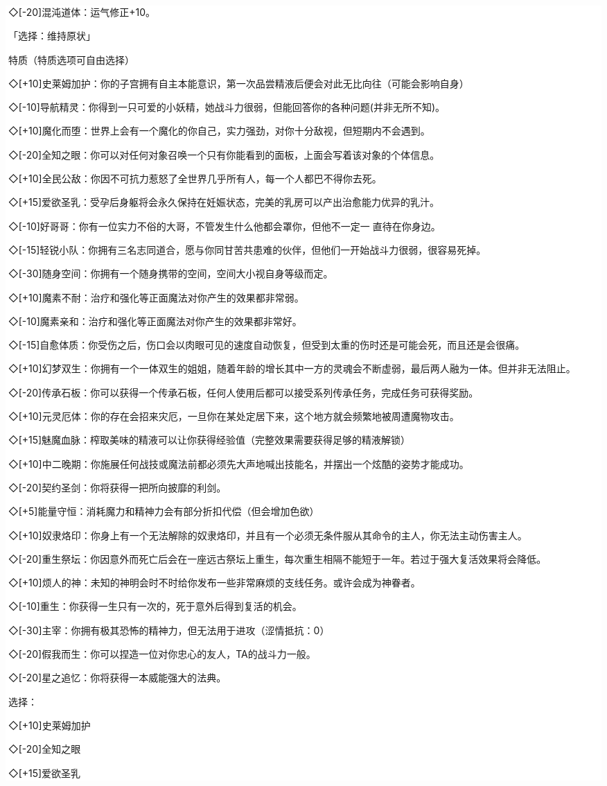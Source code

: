  ◇[-20]混沌道体：运气修正+10。

 「选择：维持原状」

 特质（特质选项可自由选择）

 ◇[+10]史莱姆加护：你的子宫拥有自主本能意识，第一次品尝精液后便会对此无比向往（可能会影响自身）

 ◇[-10]导航精灵：你得到一只可爱的小妖精，她战斗力很弱，但能回答你的各种问题(并非无所不知)。

 ◇[+10]魔化而堕：世界上会有一个魔化的你自己，实力强劲，对你十分敌视，但短期内不会遇到。

 ◇[-20]全知之眼：你可以对任何对象召唤一个只有你能看到的面板，上面会写着该对象的个体信息。

 ◇[+10]全民公敌：你因不可抗力惹怒了全世界几乎所有人，每一个人都巴不得你去死。

 ◇[+15]爱欲圣乳：受孕后身躯将会永久保持在妊娠状态，完美的乳房可以产出治愈能力优异的乳汁。

 ◇[-10]好哥哥：你有一位实力不俗的大哥，不管发生什么他都会罩你，但他不一定一 直待在你身边。

 ◇[-15]轻锐小队：你拥有三名志同道合，愿与你同甘苦共患难的伙伴，但他们一开始战斗力很弱，很容易死掉。

 ◇[-30]随身空间：你拥有一个随身携带的空间，空间大小视自身等级而定。

 ◇[+10]魔素不耐：治疗和强化等正面魔法对你产生的效果都非常弱。

 ◇[-10]魔素亲和：治疗和强化等正面魔法对你产生的效果都非常好。

 ◇[-15]自愈体质：你受伤之后，伤口会以肉眼可见的速度自动恢复，但受到太重的伤时还是可能会死，而且还是会很痛。

 ◇[+10]幻梦双生：你拥有一个一体双生的姐姐，随着年龄的增长其中一方的灵魂会不断虚弱，最后两人融为一体。但并非无法阻止。

 ◇[-20]传承石板：你可以获得一个传承石板，任何人使用后都可以接受系列传承任务，完成任务可获得奖励。

 ◇[+10]元灵厄体：你的存在会招来灾厄，一旦你在某处定居下来，这个地方就会频繁地被周遭魔物攻击。

 ◇[+15]魅魔血脉：榨取美味的精液可以让你获得经验值（完整效果需要获得足够的精液解锁）

 ◇[+10]中二晚期：你施展任何战技或魔法前都必须先大声地喊出技能名，并摆出一个炫酷的姿势才能成功。

 ◇[-20]契约圣剑：你将获得一把所向披靡的利剑。

 ◇[+5]能量守恒：消耗魔力和精神力会有部分折扣代偿（但会增加色欲）

 ◇[+10]奴隶烙印：你身上有一个无法解除的奴隶烙印，并且有一个必须无条件服从其命令的主人，你无法主动伤害主人。

 ◇[-20]重生祭坛：你因意外而死亡后会在一座远古祭坛上重生，每次重生相隔不能短于一年。若过于强大复活效果将会降低。

 ◇[+10]烦人的神：未知的神明会时不时给你发布一些非常麻烦的支线任务。或许会成为神眷者。

 ◇[-10]重生：你获得一生只有一次的，死于意外后得到复活的机会。

 ◇[-30]主宰：你拥有极其恐怖的精神力，但无法用于进攻（涩情抵抗：0）

 ◇[-20]假我而生：你可以捏造一位对你忠心的友人，TA的战斗力一般。

 ◇[-20]星之追忆：你将获得一本威能强大的法典。

 选择：

 ◇[+10]史莱姆加护

 ◇[-20]全知之眼

 ◇[+15]爱欲圣乳
